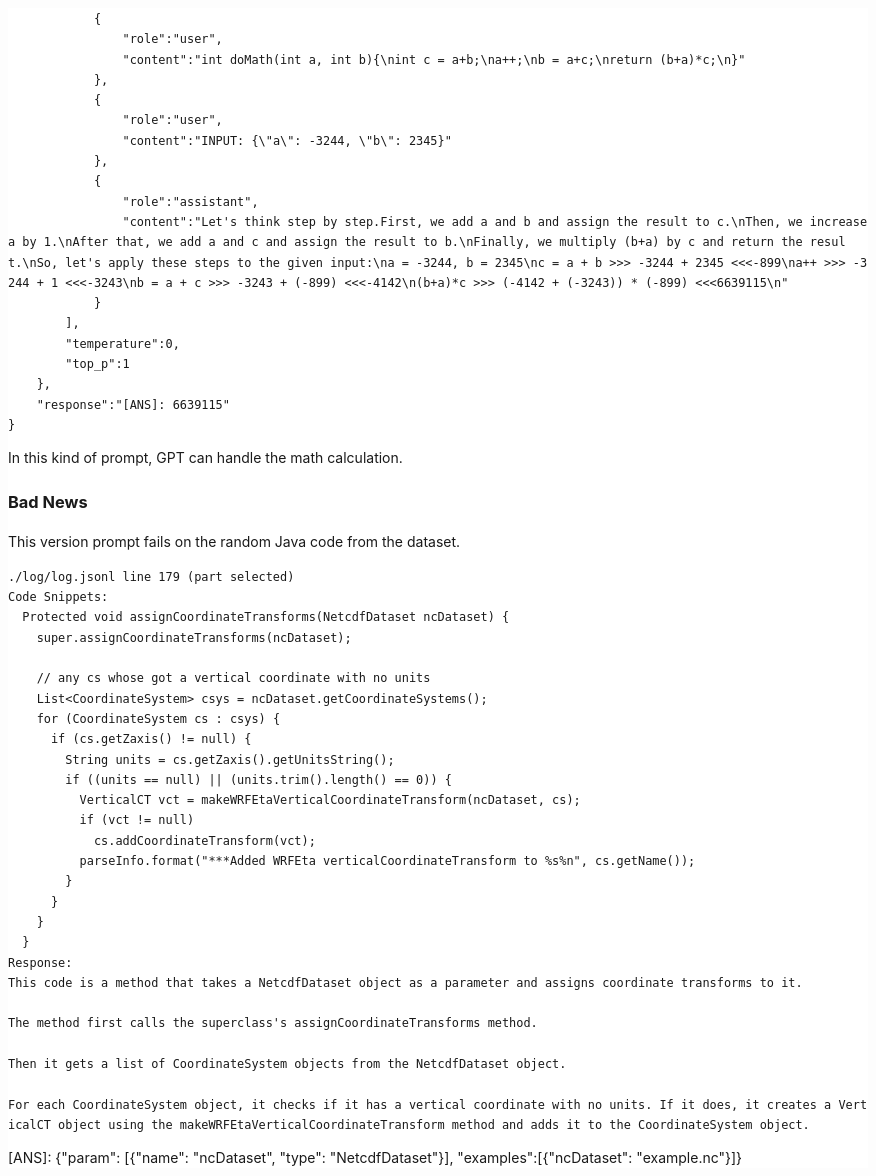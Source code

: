 ```
            {
                "role":"user",
                "content":"int doMath(int a, int b){\nint c = a+b;\na++;\nb = a+c;\nreturn (b+a)*c;\n}"
            },
            {
                "role":"user",
                "content":"INPUT: {\"a\": -3244, \"b\": 2345}"
            },
            {
                "role":"assistant",
                "content":"Let's think step by step.First, we add a and b and assign the result to c.\nThen, we increase a by 1.\nAfter that, we add a and c and assign the result to b.\nFinally, we multiply (b+a) by c and return the result.\nSo, let's apply these steps to the given input:\na = -3244, b = 2345\nc = a + b >>> -3244 + 2345 <<<-899\na++ >>> -3244 + 1 <<<-3243\nb = a + c >>> -3243 + (-899) <<<-4142\n(b+a)*c >>> (-4142 + (-3243)) * (-899) <<<6639115\n"
            }
        ],
        "temperature":0,
        "top_p":1
    },
    "response":"[ANS]: 6639115"
}
```

In this kind of prompt, GPT can handle the math calculation.

### Bad News

This version prompt fails on the random Java code from the dataset.

```
./log/log.jsonl line 179 (part selected)
Code Snippets:
  Protected void assignCoordinateTransforms(NetcdfDataset ncDataset) {
    super.assignCoordinateTransforms(ncDataset);

    // any cs whose got a vertical coordinate with no units
    List<CoordinateSystem> csys = ncDataset.getCoordinateSystems();
    for (CoordinateSystem cs : csys) {
      if (cs.getZaxis() != null) {
        String units = cs.getZaxis().getUnitsString();
        if ((units == null) || (units.trim().length() == 0)) {
          VerticalCT vct = makeWRFEtaVerticalCoordinateTransform(ncDataset, cs);
          if (vct != null)
            cs.addCoordinateTransform(vct);
          parseInfo.format("***Added WRFEta verticalCoordinateTransform to %s%n", cs.getName());
        }
      }
    }
  }
Response:
This code is a method that takes a NetcdfDataset object as a parameter and assigns coordinate transforms to it. 

The method first calls the superclass's assignCoordinateTransforms method. 

Then it gets a list of CoordinateSystem objects from the NetcdfDataset object. 

For each CoordinateSystem object, it checks if it has a vertical coordinate with no units. If it does, it creates a VerticalCT object using the makeWRFEtaVerticalCoordinateTransform method and adds it to the CoordinateSystem object. 

```

[ANS]: {"param": [{"name": "ncDataset", "type": "NetcdfDataset"}], "examples":[{"ncDataset": "example.nc"}]}